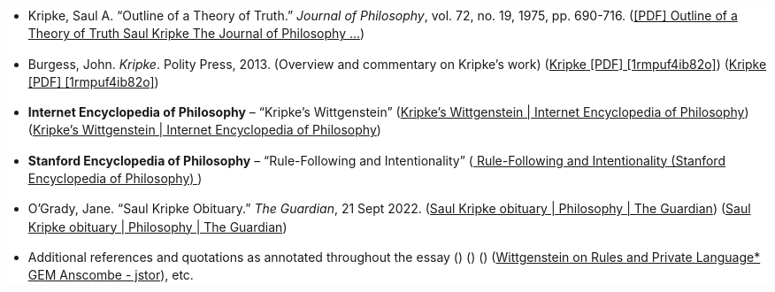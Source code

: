 - Kripke, Saul A. “Outline of a Theory of Truth.” *Journal of Philosophy*, vol. 72, no. 19, 1975, pp. 690-716. ([[PDF] Outline of a Theory of Truth Saul Kripke The Journal of Philosophy ...](https://www.impan.pl/~kz/truthseminar/Kripke_Outline.pdf#:~:text=This%20suggests%20the%20following%20definition%3A,That%20is%2C%20a%20paradoxical))

- Burgess, John. *Kripke*. Polity Press, 2013. (Overview and commentary on Kripke’s work) ([Kripke [PDF] [1rmpuf4ib82o]](https://vdoc.pub/documents/kripke-1rmpuf4ib82o#:~:text=has%20been%20anything%20but%20a,of%20the%20philosopher%E2%80%99s%20major%20publications)) ([Kripke [PDF] [1rmpuf4ib82o]](https://vdoc.pub/documents/kripke-1rmpuf4ib82o#:~:text=%E2%80%98London%20is%20not%20pretty,we%20would%20infer%20that%20he))

- **Internet Encyclopedia of Philosophy** – “Kripke’s Wittgenstein” ([Kripke’s Wittgenstein | Internet Encyclopedia of Philosophy](https://iep.utm.edu/kripkes-wittgenstein/#:~:text=skeptic%20that%20there%20is%20no,as%20to%20what%20someone%20means)) ([Kripke’s Wittgenstein | Internet Encyclopedia of Philosophy](https://iep.utm.edu/kripkes-wittgenstein/#:~:text=means%20plus%20obtained,than%20that%20by%20our%20words))

- **Stanford Encyclopedia of Philosophy** – “Rule-Following and Intentionality” ([
Rule-Following and Intentionality (Stanford Encyclopedia of Philosophy)
](https://plato.stanford.edu/entries/rule-following/#:~:text=We%E2%80%99ll%20structure%20our%20discussion%20around,%C2%A71%29%2C%20we%E2%80%99ll%20outline))

- O’Grady, Jane. “Saul Kripke Obituary.” *The Guardian*, 21 Sept 2022. ([Saul Kripke obituary | Philosophy | The Guardian](https://www.theguardian.com/world/2022/sep/21/saul-kripke-obituary#:~:text=In%201970%2C%20the%20philosopher%20Saul,transformed%20each%2C%20and%20resuscitated%20metaphysics)) ([Saul Kripke obituary | Philosophy | The Guardian](https://www.theguardian.com/world/2022/sep/21/saul-kripke-obituary#:~:text=Names%20could%20hardly%20be%20fixed,chain%E2%80%9D%20across%20time%20and%20space))

- Additional references and quotations as annotated throughout the essay ([](https://neuroself.wordpress.com/wp-content/uploads/2020/11/naming-and-necessity-full-text.pdf#:~:text=for%20most%20speakers%2C%20unless%20they,term%20t%20is%20usually%20taken)) ([](https://neuroself.wordpress.com/wp-content/uploads/2020/11/naming-and-necessity-full-text.pdf#:~:text=therefore%20are%20examples%20of%20the,Someone%20may%20well%20be)) ([](https://neuroself.wordpress.com/wp-content/uploads/2020/11/naming-and-necessity-full-text.pdf#:~:text=counterfactual%20situation%20we%20would%20say,names%20are%20always%20rigid%20designators)) ([Wittgenstein on Rules and Private Language* GEM Anscombe - jstor](https://www.jstor.org/stable/2380349#:~:text=Since%20the%20sceptic%20who%20supposes,%28)), etc.